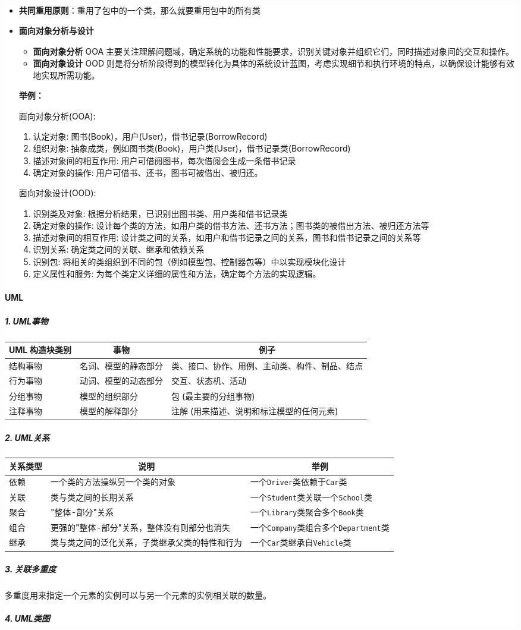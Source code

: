   - **共同重用原则**：重用了包中的一个类，那么就要重用包中的所有类

- **面向对象分析与设计**

  - **面向对象分析** OOA 主要关注理解问题域，确定系统的功能和性能要求，识别关键对象并组织它们，同时描述对象间的交互和操作。
  - **面向对象设计** OOD 则是将分析阶段得到的模型转化为具体的系统设计蓝图，考虑实现细节和执行环境的特点，以确保设计能够有效地实现所需功能。

  **举例：**

  面向对象分析(OOA): 
  1. 认定对象: 图书(Book)，用户(User)，借书记录(BorrowRecord)
  2. 组织对象: 抽象成类，例如图书类(Book)，用户类(User)，借书记录类(BorrowRecord)
  3. 描述对象间的相互作用: 用户可借阅图书，每次借阅会生成一条借书记录
  4. 确定对象的操作: 用户可借书、还书，图书可被借出、被归还。

  面向对象设计(OOD): 
  1. 识别类及对象: 根据分析结果，已识别出图书类、用户类和借书记录类
  2. 确定对象的操作: 设计每个类的方法，如用户类的借书方法、还书方法；图书类的被借出方法、被归还方法等
  3. 描述对象间的相互作用: 设计类之间的关系，如用户和借书记录之间的关系，图书和借书记录之间的关系等
  4. 识别关系: 确定类之间的关联、继承和依赖关系
  5. 识别包: 将相关的类组织到不同的包（例如模型包、控制器包等）中以实现模块化设计
  6. 定义属性和服务: 为每个类定义详细的属性和方法，确定每个方法的实现逻辑。

#### UML

##### 1. UML事物

| UML 构造块类别 | 事物                 | 例子                                           |
| -------------- | -------------------- | ---------------------------------------------- |
| 结构事物       | 名词、模型的静态部分 | 类、接口、协作、用例、主动类、构件、制品、结点 |
| 行为事物       | 动词、模型的动态部分 | 交互、状态机、活动                             |
| 分组事物       | 模型的组织部分       | 包 (最主要的分组事物)                          |
| 注释事物       | 模型的解释部分       | 注解 (用来描述、说明和标注模型的任何元素)      |

##### 2. UML关系

| 关系类型 | 说明                                           | 举例                                  |
| -------- | ---------------------------------------------- | ------------------------------------- |
| 依赖     | 一个类的方法操纵另一个类的对象                 | 一个`Driver`类依赖于`Car`类           |
| 关联     | 类与类之间的长期关系                           | 一个`Student`类关联一个`School`类     |
| 聚合     | "整体-部分"关系                                | 一个`Library`类聚合多个`Book`类       |
| 组合     | 更强的"整体-部分"关系，整体没有则部分也消失    | 一个`Company`类组合多个`Department`类 |
| 继承     | 类与类之间的泛化关系，子类继承父类的特性和行为 | 一个`Car`类继承自`Vehicle`类          |

##### 3. 关联多重度

多重度用来指定一个元素的实例可以与另一个元素的实例相关联的数量。

##### 4. UML类图

